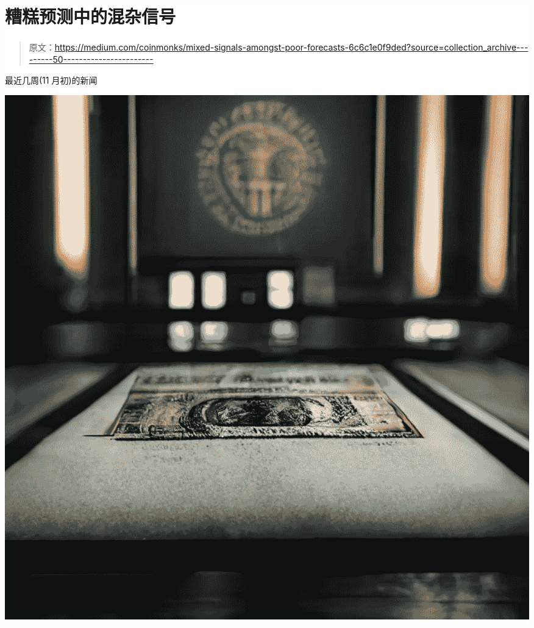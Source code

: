 # 糟糕预测中的混杂信号

> 原文：<https://medium.com/coinmonks/mixed-signals-amongst-poor-forecasts-6c6c1e0f9ded?source=collection_archive---------50----------------------->

最近几周(11 月初)的新闻

![](img/1ccf754b5636094d2606df7642722ed1.png)
